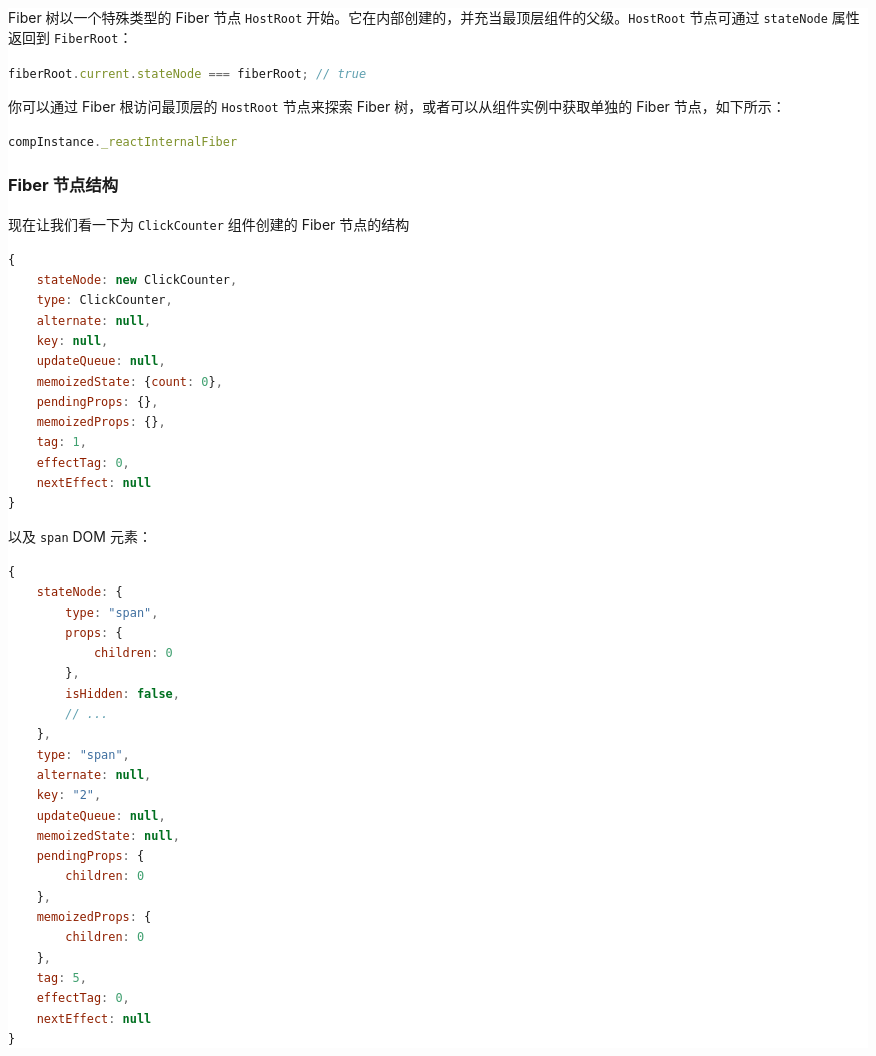 Fiber 树以一个特殊类型的 Fiber 节点 `HostRoot` 开始。它在内部创建的，并充当最顶层组件的父级。`HostRoot` 节点可通过 `stateNode` 属性返回到 `FiberRoot`：

```jsx
fiberRoot.current.stateNode === fiberRoot; // true

```

你可以通过 Fiber 根访问最顶层的 `HostRoot` 节点来探索 Fiber 树，或者可以从组件实例中获取单独的 Fiber 节点，如下所示：

```jsx
compInstance._reactInternalFiber

```

### Fiber 节点结构

现在让我们看一下为 `ClickCounter` 组件创建的 Fiber 节点的结构

```js
{
    stateNode: new ClickCounter,
    type: ClickCounter,
    alternate: null,
    key: null,
    updateQueue: null,
    memoizedState: {count: 0},
    pendingProps: {},
    memoizedProps: {},
    tag: 1,
    effectTag: 0,
    nextEffect: null
}

```

以及 `span` DOM 元素：

```js
{
    stateNode: {
        type: "span",
        props: {
            children: 0
        },
        isHidden: false,
        // ...
    },
    type: "span",
    alternate: null,
    key: "2",
    updateQueue: null,
    memoizedState: null,
    pendingProps: {
        children: 0
    },
    memoizedProps: {
        children: 0
    },
    tag: 5,
    effectTag: 0,
    nextEffect: null
}

```
